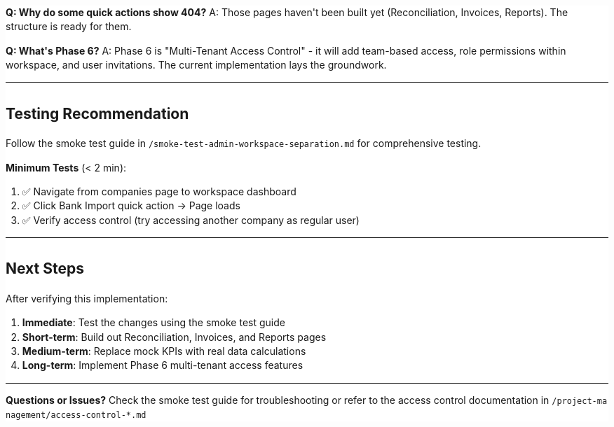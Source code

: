 **Q: Why do some quick actions show 404?**
A: Those pages haven't been built yet (Reconciliation, Invoices, Reports). The structure is ready for them.

**Q: What's Phase 6?**
A: Phase 6 is "Multi-Tenant Access Control" - it will add team-based access, role permissions within workspace, and user invitations. The current implementation lays the groundwork.

---

## Testing Recommendation

Follow the smoke test guide in `/smoke-test-admin-workspace-separation.md` for comprehensive testing.

**Minimum Tests** (< 2 min):
1. ✅ Navigate from companies page to workspace dashboard
2. ✅ Click Bank Import quick action → Page loads
3. ✅ Verify access control (try accessing another company as regular user)

---

## Next Steps

After verifying this implementation:

1. **Immediate**: Test the changes using the smoke test guide
2. **Short-term**: Build out Reconciliation, Invoices, and Reports pages
3. **Medium-term**: Replace mock KPIs with real data calculations
4. **Long-term**: Implement Phase 6 multi-tenant access features

---

**Questions or Issues?**
Check the smoke test guide for troubleshooting or refer to the access control documentation in `/project-management/access-control-*.md`
